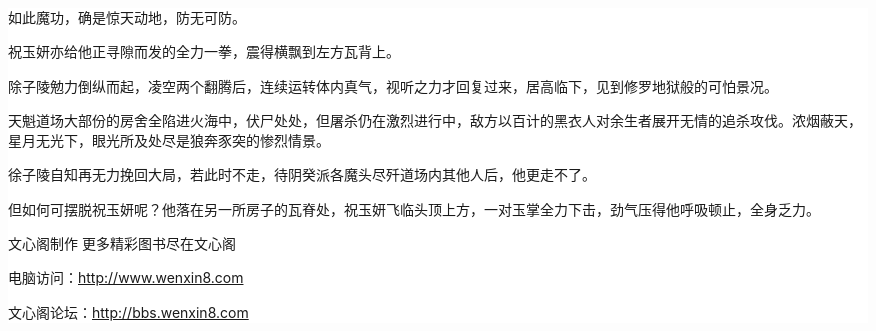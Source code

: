 如此魔功，确是惊天动地，防无可防。

祝玉妍亦给他正寻隙而发的全力一拳，震得横飘到左方瓦背上。

除子陵勉力倒纵而起，凌空两个翻腾后，连续运转体内真气，视听之力才回复过来，居高临下，见到修罗地狱般的可怕景况。

天魁道场大部份的房舍全陷进火海中，伏尸处处，但屠杀仍在激烈进行中，敌方以百计的黑衣人对余生者展开无情的追杀攻伐。浓烟蔽天，星月无光下，眼光所及处尽是狼奔豕突的惨烈情景。

徐子陵自知再无力挽回大局，若此时不走，待阴癸派各魔头尽歼道场内其他人后，他更走不了。

但如何可摆脱祝玉妍呢？他落在另一所房子的瓦脊处，祝玉妍飞临头顶上方，一对玉掌全力下击，劲气压得他呼吸顿止，全身乏力。

文心阁制作 更多精彩图书尽在文心阁

电脑访问：http://www.wenxin8.com

文心阁论坛：http://bbs.wenxin8.com